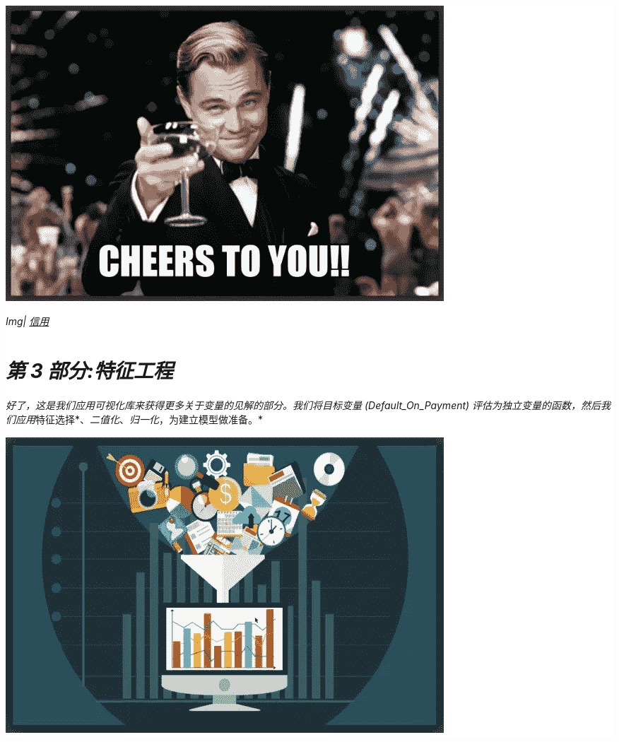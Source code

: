 *![](img/3d24e6fe2706231d1a7aedfba19a2d1d.png)*

*Img| [信用](https://media.makeameme.org/created/cheers-to-you-c3b129e042.jpg)*

# *第 3 部分:特征工程*

*好了，这是我们应用可视化库来获得更多关于变量的见解的部分。我们将目标变量 *(Default_On_Payment)* 评估为独立变量的函数，然后我们应用*特征选择*、*二值化*、*归一化*，为建立模型做准备。*

*![](img/7390ddb9516f51d04fa608d766732070.png)*
